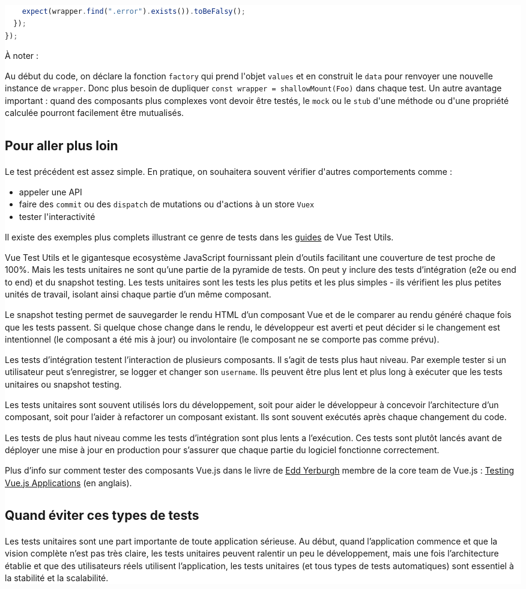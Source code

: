 ```js
    expect(wrapper.find(".error").exists()).toBeFalsy();
  });
});
```

À noter :

Au début du code, on déclare la fonction `factory` qui prend l'objet `values` et en construit le `data` pour renvoyer une nouvelle instance de `wrapper`. Donc plus besoin de dupliquer `const wrapper = shallowMount(Foo)` dans chaque test. Un autre avantage important : quand des composants plus complexes vont devoir être testés, le `mock` ou le `stub` d'une méthode ou d'une propriété calculée pourront facilement être mutualisés.

## Pour aller plus loin

Le test précédent est assez simple. En pratique, on souhaitera souvent vérifier d'autres comportements comme :

* appeler une API
* faire des `commit` ou des `dispatch` de mutations ou d'actions à un store `Vuex`
* tester l'interactivité

Il existe des exemples plus complets illustrant ce genre de tests dans les [guides](https://vue-test-utils.vuejs.org/guides/) de Vue Test Utils.

Vue Test Utils et le gigantesque ecosystème JavaScript fournissant plein d’outils facilitant une couverture de test proche de 100%. Mais les tests unitaires ne sont qu’une partie de la pyramide de tests. On peut y inclure des tests d’intégration (e2e ou end to end) et du snapshot testing. Les tests unitaires sont les tests les plus petits et les plus simples - ils vérifient les plus petites unités de travail, isolant ainsi chaque partie d’un même composant.

Le snapshot testing permet de sauvegarder le rendu HTML d’un composant Vue et de le comparer au rendu généré chaque fois que les tests passent. Si quelque chose change dans le rendu, le développeur est averti et peut décider si le changement est intentionnel (le composant a été mis à jour) ou involontaire (le composant ne se comporte pas comme prévu).

Les tests d’intégration testent l’interaction de plusieurs composants. Il s’agit de tests plus haut niveau. Par exemple tester si un utilisateur peut s’enregistrer, se logger et changer son `username`. Ils peuvent être plus lent et plus long à exécuter que les tests unitaires ou snapshot testing.

Les tests unitaires sont souvent utilisés lors du développement, soit pour aider le développeur à concevoir l’architecture d’un composant, soit pour l’aider à refactorer un composant existant. Ils sont souvent exécutés après chaque changement du code.

Les tests de plus haut niveau comme les tests d’intégration sont plus lents a l’exécution. Ces tests sont plutôt lancés avant de déployer une mise à jour en production pour s’assurer que chaque partie du logiciel fonctionne correctement.

Plus d’info sur comment tester des composants Vue.js dans le livre de [Edd Yerburgh](https://eddyerburgh.me/) membre de la core team de Vue.js : [Testing Vue.js Applications](https://www.manning.com/books/testing-vuejs-applications) (en anglais).

## Quand éviter ces types de tests

Les tests unitaires sont une part importante de toute application sérieuse. Au début, quand l’application commence et que la vision complète n’est pas très claire, les tests unitaires peuvent ralentir un peu le développement, mais une fois l’architecture établie et que des utilisateurs réels utilisent l’application, les tests unitaires (et tous types de tests automatiques) sont essentiel à la stabilité et la scalabilité.
